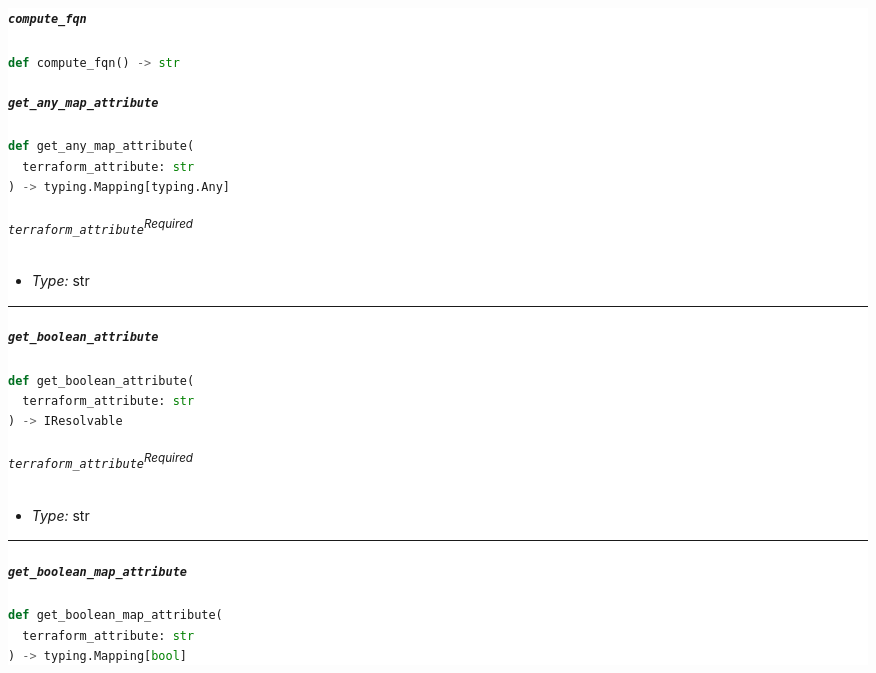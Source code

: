 
##### `compute_fqn` <a name="compute_fqn" id="@cdktf/provider-kubernetes.persistentVolumeClaim.PersistentVolumeClaimSpecOutputReference.computeFqn"></a>

```python
def compute_fqn() -> str
```

##### `get_any_map_attribute` <a name="get_any_map_attribute" id="@cdktf/provider-kubernetes.persistentVolumeClaim.PersistentVolumeClaimSpecOutputReference.getAnyMapAttribute"></a>

```python
def get_any_map_attribute(
  terraform_attribute: str
) -> typing.Mapping[typing.Any]
```

###### `terraform_attribute`<sup>Required</sup> <a name="terraform_attribute" id="@cdktf/provider-kubernetes.persistentVolumeClaim.PersistentVolumeClaimSpecOutputReference.getAnyMapAttribute.parameter.terraformAttribute"></a>

- *Type:* str

---

##### `get_boolean_attribute` <a name="get_boolean_attribute" id="@cdktf/provider-kubernetes.persistentVolumeClaim.PersistentVolumeClaimSpecOutputReference.getBooleanAttribute"></a>

```python
def get_boolean_attribute(
  terraform_attribute: str
) -> IResolvable
```

###### `terraform_attribute`<sup>Required</sup> <a name="terraform_attribute" id="@cdktf/provider-kubernetes.persistentVolumeClaim.PersistentVolumeClaimSpecOutputReference.getBooleanAttribute.parameter.terraformAttribute"></a>

- *Type:* str

---

##### `get_boolean_map_attribute` <a name="get_boolean_map_attribute" id="@cdktf/provider-kubernetes.persistentVolumeClaim.PersistentVolumeClaimSpecOutputReference.getBooleanMapAttribute"></a>

```python
def get_boolean_map_attribute(
  terraform_attribute: str
) -> typing.Mapping[bool]
```
